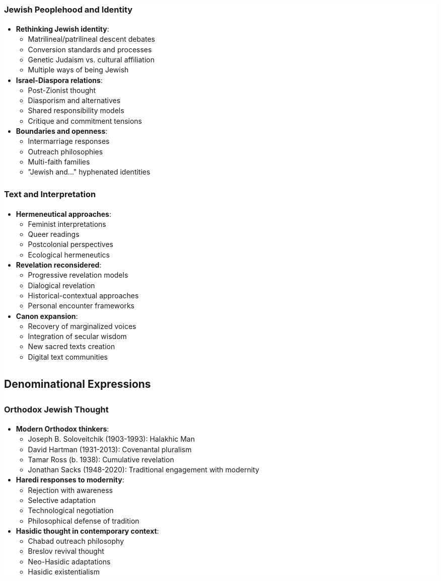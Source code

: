 ### Jewish Peoplehood and Identity

- **Rethinking Jewish identity**:
  - Matrilineal/patrilineal descent debates
  - Conversion standards and processes
  - Genetic Judaism vs. cultural affiliation
  - Multiple ways of being Jewish
- **Israel-Diaspora relations**:
  - Post-Zionist thought
  - Diasporism and alternatives
  - Shared responsibility models
  - Critique and commitment tensions
- **Boundaries and openness**:
  - Intermarriage responses
  - Outreach philosophies
  - Multi-faith families
  - "Jewish and..." hyphenated identities

### Text and Interpretation

- **Hermeneutical approaches**:
  - Feminist interpretations
  - Queer readings
  - Postcolonial perspectives
  - Ecological hermeneutics
- **Revelation reconsidered**:
  - Progressive revelation models
  - Dialogical revelation
  - Historical-contextual approaches
  - Personal encounter frameworks
- **Canon expansion**:
  - Recovery of marginalized voices
  - Integration of secular wisdom
  - New sacred texts creation
  - Digital text communities

## Denominational Expressions

### Orthodox Jewish Thought

- **Modern Orthodox thinkers**:
  - Joseph B. Soloveitchik (1903-1993): Halakhic Man
  - David Hartman (1931-2013): Covenantal pluralism
  - Tamar Ross (b. 1938): Cumulative revelation
  - Jonathan Sacks (1948-2020): Traditional engagement with modernity
- **Haredi responses to modernity**:
  - Rejection with awareness
  - Selective adaptation
  - Technological negotiation
  - Philosophical defense of tradition
- **Hasidic thought in contemporary context**:
  - Chabad outreach philosophy
  - Breslov revival thought
  - Neo-Hasidic adaptations
  - Hasidic existentialism
